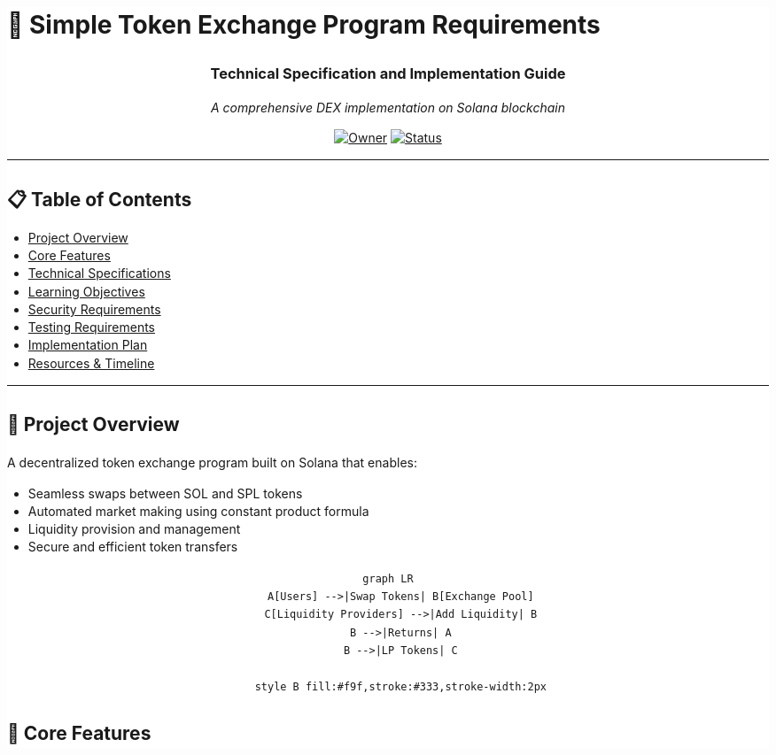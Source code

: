 # 🔄 Simple Token Exchange Program Requirements

<div align="center">
  <h3>Technical Specification and Implementation Guide</h3>
  <p><em>A comprehensive DEX implementation on Solana blockchain</em></p>
  
  [![Owner](https://img.shields.io/badge/Owner-Tuan%20Bui%20Thanh-blue)](https://github.com/unichdonki)
  [![Status](https://img.shields.io/badge/Status-In%20Development-yellow)](https://github.com/unichdonki/simple-token-exchange)
</div>

---

## 📋 Table of Contents

- [Project Overview](#-project-overview)
- [Core Features](#-core-features)
- [Technical Specifications](#-technical-specifications)
- [Learning Objectives](#-learning-objectives)
- [Security Requirements](#-security-requirements)
- [Testing Requirements](#-testing-requirements)
- [Implementation Plan](#-implementation-plan)
- [Resources & Timeline](#-resources--timeline)

---

## 🎯 Project Overview

A decentralized token exchange program built on Solana that enables:

- Seamless swaps between SOL and SPL tokens
- Automated market making using constant product formula
- Liquidity provision and management
- Secure and efficient token transfers

<div align="center">

```mermaid
graph LR
    A[Users] -->|Swap Tokens| B[Exchange Pool]
    C[Liquidity Providers] -->|Add Liquidity| B
    B -->|Returns| A
    B -->|LP Tokens| C
    
    style B fill:#f9f,stroke:#333,stroke-width:2px
```

</div>

## 🌟 Core Features
